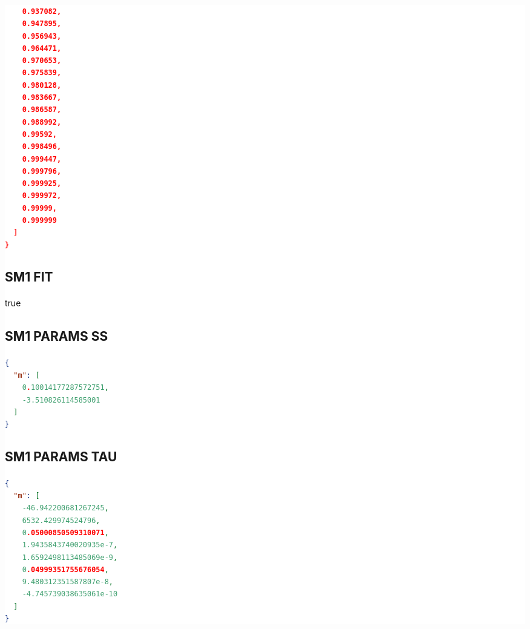 ```json
    0.937082,
    0.947895,
    0.956943,
    0.964471,
    0.970653,
    0.975839,
    0.980128,
    0.983667,
    0.986587,
    0.988992,
    0.99592,
    0.998496,
    0.999447,
    0.999796,
    0.999925,
    0.999972,
    0.99999,
    0.999999
  ]
}
```

## SM1 FIT

true

## SM1 PARAMS SS

```json
{
  "m": [
    0.10014177287572751,
    -3.510826114585001
  ]
}
```

## SM1 PARAMS TAU

```json
{
  "m": [
    -46.942200681267245,
    6532.429974524796,
    0.05000850509310071,
    1.9435843740020935e-7,
    1.6592498113485069e-9,
    0.04999351755676054,
    9.480312351587807e-8,
    -4.745739038635061e-10
  ]
}
```
